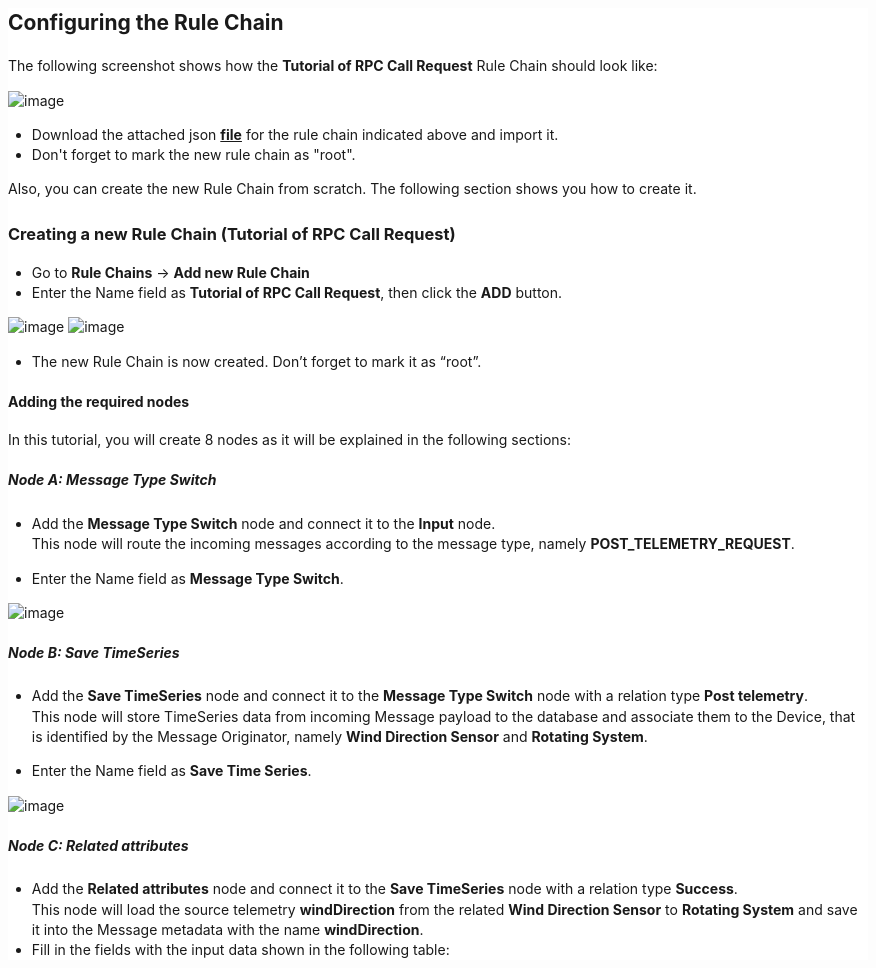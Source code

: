 ## Configuring the Rule Chain

The following screenshot shows how the **Tutorial of RPC Call Request** Rule Chain should look like:

![image](https://img.thingsboard.io/user-guide/rule-engine-2-0/tutorials/rpc-request/chain.png)

- Download the attached json [**file**](/docs/user-guide/rule-engine-2-0/tutorials/resources/tutorial_of_rpc_call_request.json) for the rule chain indicated above and import it.
- Don't forget to mark the new rule chain as "root".

Also, you can create the new Rule Chain from scratch. The following section shows you how to create it.


### Creating a new Rule Chain (**Tutorial of RPC Call Request**)

- Go to **Rule Chains** -> **Add new Rule Chain**
- Enter the Name field as **Tutorial of RPC Call Request**, then click the **ADD** button.

![image](https://img.thingsboard.io/user-guide/rule-engine-2-0/tutorials/rpc-request/create-chain.png) ![image](https://img.thingsboard.io/user-guide/rule-engine-2-0/tutorials/rpc-request/root-chain.png)

- The new Rule Chain is now created. Don’t forget to mark it as “root”.

#### Adding the required nodes

In this tutorial, you will create 8 nodes as it will be explained in the following sections:

##### Node A: **Message Type Switch**
- Add the **Message Type Switch** node and connect it to the **Input** node. <br>
  This node will route the incoming messages according to the message type, namely **POST_TELEMETRY_REQUEST**.

- Enter the Name field as **Message Type Switch**.


![image](https://img.thingsboard.io/user-guide/rule-engine-2-0/tutorials/rpc-request/message-type-switch.png)

#####  Node B: **Save TimeSeries**
- Add the **Save TimeSeries** node and connect it to the **Message Type Switch** node with a relation type **Post telemetry**. <br>
  This node will store TimeSeries data from incoming Message payload to the database and associate them to the Device, that is identified by the Message Originator, namely **Wind Direction Sensor** and **Rotating System**.

- Enter the Name field as **Save Time Series**.


![image](https://img.thingsboard.io/user-guide/rule-engine-2-0/tutorials/rpc-request/save-ts.png)

##### Node C: **Related attributes**
- Add the **Related attributes** node and connect it to the **Save TimeSeries** node with a relation type **Success**. <br>
  This node will load the source telemetry **windDirection** from the related **Wind Direction Sensor** to **Rotating System** and save it into the Message metadata with the name **windDirection**.
- Fill in the fields with the input data shown in the following table:
